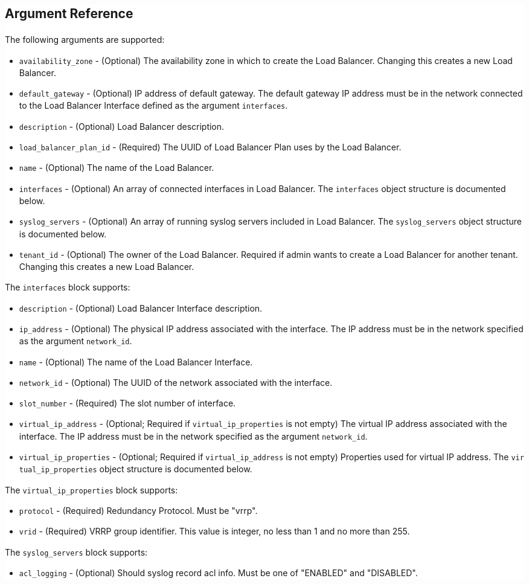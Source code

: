 ## Argument Reference

The following arguments are supported:

* `availability_zone` - (Optional) The availability zone in which to create
    the Load Balancer. Changing this creates a new Load Balancer.

* `default_gateway` - (Optional) IP address of default gateway. The default gateway 
    IP address must be in the network connected to the Load Balancer Interface
    defined as the argument `interfaces`.

* `description` - (Optional) Load Balancer description.

* `load_balancer_plan_id` - (Required) The UUID of Load Balancer Plan uses
    by the Load Balancer.

* `name` - (Optional) The name of the Load Balancer.

* `interfaces` - (Optional) An array of connected interfaces in Load Balancer.
    The `interfaces` object structure is documented below.

* `syslog_servers` - (Optional) An array of running syslog servers included
    in Load Balancer. The `syslog_servers` object structure is documented below.

* `tenant_id` - (Optional) The owner of the Load Balancer. Required
    if admin wants to create a Load Balancer for another tenant.
    Changing this creates a new Load Balancer.

The `interfaces` block supports:

* `description` - (Optional) Load Balancer Interface description.

* `ip_address` - (Optional)  The physical IP address associated with the interface.
    The IP address must be in the network specified as the argument `network_id`.

* `name` - (Optional) The name of the Load Balancer Interface.

* `network_id` - (Optional) The UUID of the network associated with the interface.

* `slot_number` - (Required) The slot number of interface.

* `virtual_ip_address` - (Optional; Required if `virtual_ip_properties` is not empty)
    The virtual IP address associated with the interface. The IP address must be in
    the network specified as the argument `network_id`.

* `virtual_ip_properties` - (Optional; Required if `virtual_ip_address` is not empty)
    Properties used for virtual IP address. The `virtual_ip_properties` object
    structure is documented below.

The `virtual_ip_properties` block supports:

* `protocol` - (Required) Redundancy Protocol. Must be "vrrp".

* `vrid` - (Required) VRRP group identifier. This value is integer,
    no less than 1 and no more than 255.

The `syslog_servers` block supports:

* `acl_logging` - (Optional) Should syslog record acl info. Must be
    one of "ENABLED" and "DISABLED".
